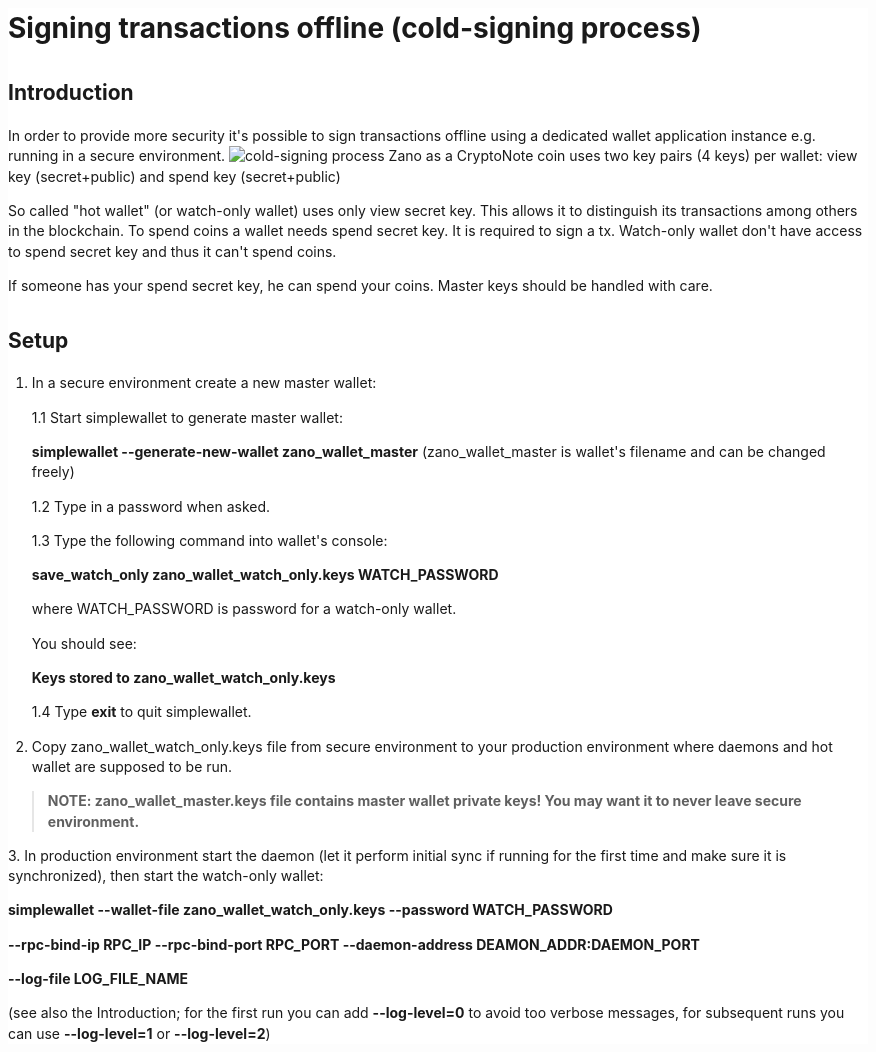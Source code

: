 # Signing transactions offline (cold-signing process)
## Introduction
In order to provide more security it's possible to sign transactions offline using a dedicated wallet application instance e.g. running in a secure environment.
![cold-signing process](https://files.readme.io/ebd2fc1-pasted_image_0.png "cold-signing process")
Zano as a CryptoNote coin uses two key pairs (4 keys) per wallet: view key (secret+public) and spend key (secret+public)

So called "hot wallet" (or watch-only wallet) uses only view secret key. This allows it to distinguish its transactions among others in the blockchain. To spend coins a wallet needs spend secret key. It is required to sign a tx. Watch-only wallet don't have access to spend secret key and thus it can't spend coins.

If someone has your spend secret key, he can spend your coins. Master keys should be handled with care.

## Setup
1. In a secure environment create a new master wallet:

   1.1 Start simplewallet to generate master wallet:

   **simplewallet --generate-new-wallet zano_wallet_master**
   (zano_wallet_master is wallet's filename and can be changed freely)

   1.2 Type in a password when asked.

   1.3 Type the following command into wallet's console:

   **save_watch_only zano_wallet_watch_only.keys WATCH_PASSWORD**

   where WATCH_PASSWORD is password for a watch-only wallet.

   You should see:

   **Keys stored to zano_wallet_watch_only.keys**

   1.4 Type **exit** to quit simplewallet.

2. Copy zano_wallet_watch_only.keys file from secure environment to your production environment where daemons and hot wallet are supposed to be run.

**<blockquote>
	NOTE: zano_wallet_master.keys file contains master wallet private keys! You may want it to never leave secure environment.</blockquote>**
3. In production environment start the daemon (let it perform initial sync if running for the first time and make sure it is synchronized), then start the watch-only wallet: 

**simplewallet --wallet-file zano_wallet_watch_only.keys --password WATCH_PASSWORD** 

**--rpc-bind-ip RPC_IP --rpc-bind-port RPC_PORT --daemon-address DEAMON_ADDR:DAEMON_PORT** 

**--log-file LOG_FILE_NAME**

(see also the Introduction; for the first run you can add **--log-level=0** to avoid too verbose messages, for subsequent runs you can use **--log-level=1** or **--log-level=2**)
